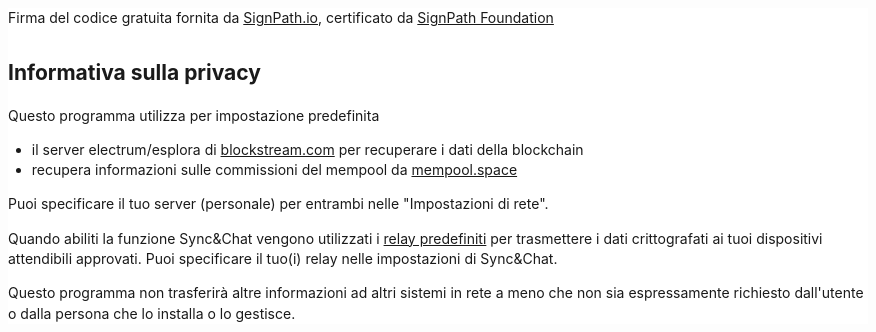 
Firma del codice gratuita fornita da [SignPath.io](https://about.signpath.io/), certificato da [SignPath Foundation](https://signpath.org/)


## Informativa sulla privacy
Questo programma utilizza per impostazione predefinita
- il server electrum/esplora di [blockstream.com](https://blockstream.com/) per recuperare i dati della blockchain
- recupera informazioni sulle commissioni del mempool da [mempool.space](https://mempool.space/)

Puoi specificare il tuo server (personale) per entrambi nelle "Impostazioni di rete".

Quando abiliti la funzione Sync&Chat vengono utilizzati i [relay predefiniti](https://github.com/andreasgriffin/bitcoin-nostr-chat/blob/main/bitcoin_nostr_chat/default_relays.py) per trasmettere i dati crittografati ai tuoi dispositivi attendibili approvati. Puoi specificare il tuo(i) relay nelle impostazioni di Sync&Chat.

Questo programma non trasferirà altre informazioni ad altri sistemi in rete a meno che non sia espressamente richiesto dall'utente o dalla persona che lo installa o lo gestisce.